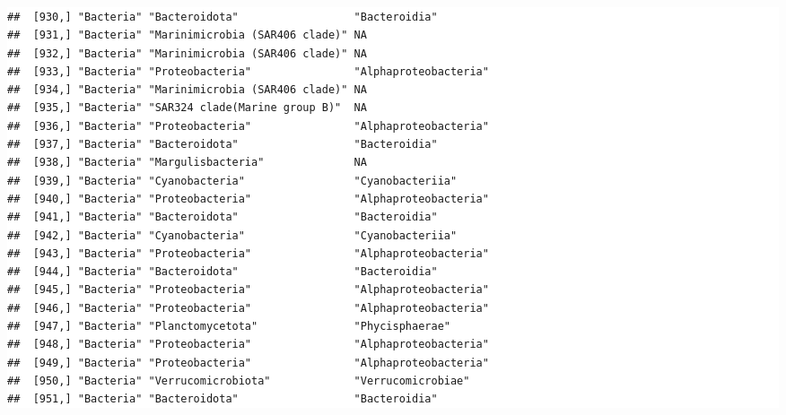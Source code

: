     ##  [930,] "Bacteria" "Bacteroidota"                  "Bacteroidia"             
    ##  [931,] "Bacteria" "Marinimicrobia (SAR406 clade)" NA                        
    ##  [932,] "Bacteria" "Marinimicrobia (SAR406 clade)" NA                        
    ##  [933,] "Bacteria" "Proteobacteria"                "Alphaproteobacteria"     
    ##  [934,] "Bacteria" "Marinimicrobia (SAR406 clade)" NA                        
    ##  [935,] "Bacteria" "SAR324 clade(Marine group B)"  NA                        
    ##  [936,] "Bacteria" "Proteobacteria"                "Alphaproteobacteria"     
    ##  [937,] "Bacteria" "Bacteroidota"                  "Bacteroidia"             
    ##  [938,] "Bacteria" "Margulisbacteria"              NA                        
    ##  [939,] "Bacteria" "Cyanobacteria"                 "Cyanobacteriia"          
    ##  [940,] "Bacteria" "Proteobacteria"                "Alphaproteobacteria"     
    ##  [941,] "Bacteria" "Bacteroidota"                  "Bacteroidia"             
    ##  [942,] "Bacteria" "Cyanobacteria"                 "Cyanobacteriia"          
    ##  [943,] "Bacteria" "Proteobacteria"                "Alphaproteobacteria"     
    ##  [944,] "Bacteria" "Bacteroidota"                  "Bacteroidia"             
    ##  [945,] "Bacteria" "Proteobacteria"                "Alphaproteobacteria"     
    ##  [946,] "Bacteria" "Proteobacteria"                "Alphaproteobacteria"     
    ##  [947,] "Bacteria" "Planctomycetota"               "Phycisphaerae"           
    ##  [948,] "Bacteria" "Proteobacteria"                "Alphaproteobacteria"     
    ##  [949,] "Bacteria" "Proteobacteria"                "Alphaproteobacteria"     
    ##  [950,] "Bacteria" "Verrucomicrobiota"             "Verrucomicrobiae"        
    ##  [951,] "Bacteria" "Bacteroidota"                  "Bacteroidia"             